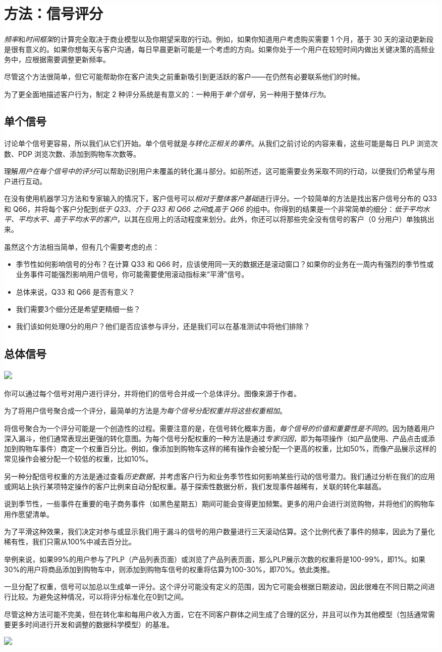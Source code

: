 # 方法：信号评分

*频率*和*时间框架*的计算完全取决于商业模型以及你期望采取的行动。例如，如果你知道用户考虑购买需要 1 个月，基于 30 天的滚动更新段是很有意义的。如果你想每天与客户沟通，每日早晨更新可能是一个考虑的方向。如果你处于一个用户在较短时间内做出关键决策的高频业务中，应根据需要调整更新频率。

尽管这个方法很简单，但它可能帮助你在客户流失之前重新吸引到更活跃的客户——在仍然有必要联系他们的时候。

为了更全面地描述客户行为，制定 2 种评分系统是有意义的：一种用于*单个信号*，另一种用于整体*行为*。

## 单个信号

讨论单个信号更容易，所以我们从它们开始。单个信号就是*与转化正相关的事件*。从我们之前讨论的内容来看，这些可能是每日 PLP 浏览次数、PDP 浏览次数、添加到购物车次数等。

理解*用户在每个信号中的评分*可以帮助识别用户未覆盖的转化漏斗部分。如前所述，这可能需要业务采取不同的行动，以便我们仍希望与用户进行互动。

在没有使用机器学习方法和专家输入的情况下，客户信号可以*相对于整体客户基础*进行评分。一个较简单的方法是找出客户信号分布的 Q33 和 Q66，并将每个客户分配到*低于 Q33*、*介于 Q33 和 Q66 之间*或*高于 Q66* 的组中。你得到的结果是一个非常简单的细分：*低于平均水平、平均水平、高于平均水平的客户*，以其在应用上的活动程度来划分。此外，你还可以将那些完全没有信号的客户（0 分用户）单独挑出来。

虽然这个方法相当简单，但有几个需要考虑的点：

+   季节性如何影响信号的分布？在计算 Q33 和 Q66 时，应该使用同一天的数据还是滚动窗口？如果你的业务在一周内有强烈的季节性或业务事件可能强烈影响用户信号，你可能需要使用滚动指标来“平滑”信号。

+   总体来说，Q33 和 Q66 是否有意义？

+   我们需要3个细分还是希望更精细一些？

+   我们该如何处理0分的用户？他们是否应该参与评分，还是我们可以在基准测试中将他们排除？

## 总体信号

![](../Images/d4d58ff6994a66b4c74ef71706c062dc.png)

你可以通过每个信号对用户进行评分，并将他们的信号合并成一个总体评分。图像来源于作者。

为了将用户信号聚合成一个评分，最简单的方法是*为每个信号分配权重并将这些权重相加*。

将信号聚合为一个评分可能是一个创造性的过程。需要注意的是，在信号转化概率方面，*每个信号的价值和重要性是不同的*。因为随着用户深入漏斗，他们通常表现出更强的转化意图。为每个信号分配权重的一种方法是通过*专家归因*，即为每项操作（如产品使用、产品点击或添加到购物车事件）商定一个权重百分比。例如，像添加到购物车这样的稀有操作会被分配一个更高的权重，比如50%，而像产品展示这样的常见操作会被分配一个较低的权重，比如10%。

另一种分配信号权重的方法是通过查看*历史数据*，并考虑客户行为和业务季节性如何影响某些行动的信号潜力。我们通过分析在我们的应用或网站上执行某项特定操作的客户比例来自动分配权重。基于探索性数据分析，我们发现事件越稀有，关联的转化率越高。

说到季节性，一些事件在重要的电子商务事件（如黑色星期五）期间可能会变得更加频繁。更多的用户会进行浏览购物，并将他们的购物车用作愿望清单。

为了平滑这种效果，我们决定对参与或显示我们用于漏斗的信号的用户数量进行三天滚动估算。这个比例代表了事件的频率，因此为了量化稀有性，我们只需从100%中减去百分比。

举例来说，如果99%的用户参与了PLP（产品列表页面）或浏览了产品列表页面，那么PLP展示次数的权重将是100-99%，即1%。如果30%的用户将商品添加到购物车中，则添加到购物车信号的权重将估算为100-30%，即70%。依此类推。

一旦分配了权重，信号可以加总以生成单一评分。这个评分可能没有定义的范围，因为它可能会根据日期波动，因此很难在不同日期之间进行比较。为避免这种情况，可以将评分标准化在0到1之间。

尽管这种方法可能不完美，但在转化率和每用户收入方面，它在不同客户群体之间生成了合理的区分，并且可以作为其他模型（包括通常需要更多时间进行开发和调整的数据科学模型）的基准。

![](../Images/2b6ddec84fee1862f408f6bcea01b56e.png)
